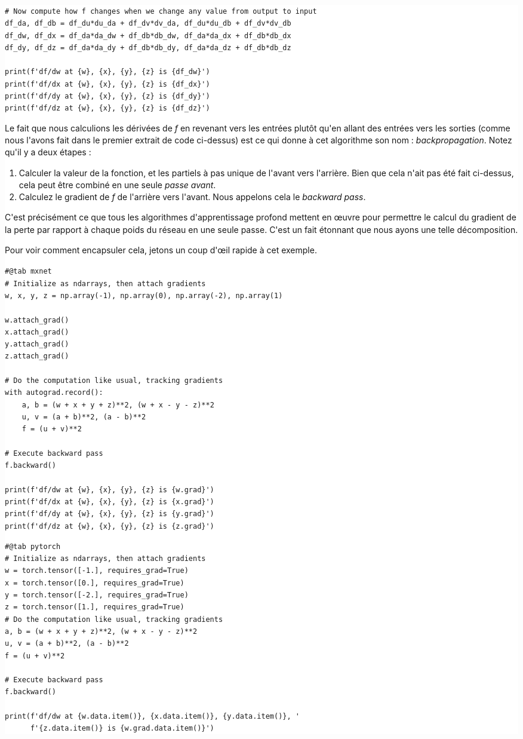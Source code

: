 ```{.python .input}
# Now compute how f changes when we change any value from output to input
df_da, df_db = df_du*du_da + df_dv*dv_da, df_du*du_db + df_dv*dv_db
df_dw, df_dx = df_da*da_dw + df_db*db_dw, df_da*da_dx + df_db*db_dx
df_dy, df_dz = df_da*da_dy + df_db*db_dy, df_da*da_dz + df_db*db_dz

print(f'df/dw at {w}, {x}, {y}, {z} is {df_dw}')
print(f'df/dx at {w}, {x}, {y}, {z} is {df_dx}')
print(f'df/dy at {w}, {x}, {y}, {z} is {df_dy}')
print(f'df/dz at {w}, {x}, {y}, {z} is {df_dz}')
```

Le fait que nous calculions les dérivées de $f$ en revenant vers les entrées plutôt qu'en allant des entrées vers les sorties (comme nous l'avons fait dans le premier extrait de code ci-dessus) est ce qui donne à cet algorithme son nom : *backpropagation*.  Notez qu'il y a deux étapes :
1. Calculer la valeur de la fonction, et les partiels à pas unique de l'avant vers l'arrière.  Bien que cela n'ait pas été fait ci-dessus, cela peut être combiné en une seule *passe avant*.
2. Calculez le gradient de $f$ de l'arrière vers l'avant.  Nous appelons cela le *backward pass*.

C'est précisément ce que tous les algorithmes d'apprentissage profond mettent en œuvre pour permettre le calcul du gradient de la perte par rapport à chaque poids du réseau en une seule passe.  C'est un fait étonnant que nous ayons une telle décomposition.

Pour voir comment encapsuler cela, jetons un coup d'œil rapide à cet exemple.

```{.python .input}
#@tab mxnet
# Initialize as ndarrays, then attach gradients
w, x, y, z = np.array(-1), np.array(0), np.array(-2), np.array(1)

w.attach_grad()
x.attach_grad()
y.attach_grad()
z.attach_grad()

# Do the computation like usual, tracking gradients
with autograd.record():
    a, b = (w + x + y + z)**2, (w + x - y - z)**2
    u, v = (a + b)**2, (a - b)**2
    f = (u + v)**2

# Execute backward pass
f.backward()

print(f'df/dw at {w}, {x}, {y}, {z} is {w.grad}')
print(f'df/dx at {w}, {x}, {y}, {z} is {x.grad}')
print(f'df/dy at {w}, {x}, {y}, {z} is {y.grad}')
print(f'df/dz at {w}, {x}, {y}, {z} is {z.grad}')
```

```{.python .input}
#@tab pytorch
# Initialize as ndarrays, then attach gradients
w = torch.tensor([-1.], requires_grad=True)
x = torch.tensor([0.], requires_grad=True)
y = torch.tensor([-2.], requires_grad=True)
z = torch.tensor([1.], requires_grad=True)
# Do the computation like usual, tracking gradients
a, b = (w + x + y + z)**2, (w + x - y - z)**2
u, v = (a + b)**2, (a - b)**2
f = (u + v)**2

# Execute backward pass
f.backward()

print(f'df/dw at {w.data.item()}, {x.data.item()}, {y.data.item()}, '
      f'{z.data.item()} is {w.grad.data.item()}')
```